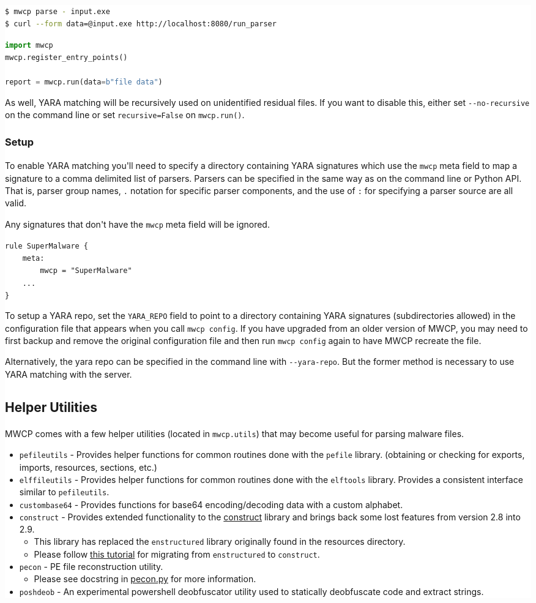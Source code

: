 ```bash
$ mwcp parse - input.exe
$ curl --form data=@input.exe http://localhost:8080/run_parser
```

```python
import mwcp 
mwcp.register_entry_points()

report = mwcp.run(data=b"file data")
```

As well, YARA matching will be recursively used on unidentified residual files.
If you want to disable this, either set `--no-recursive` on the command line or set `recursive=False` on `mwcp.run()`.

### Setup

To enable YARA matching you'll need to specify a directory containing YARA signatures which use the `mwcp` 
meta field to map a signature to a comma delimited list of parsers. Parsers can be specified in the same
way as on the command line or Python API. That is, parser group names, `.` notation for specific parser components,
and the use of `:` for specifying a parser source are all valid.

Any signatures that don't have the `mwcp` meta field will be ignored.

```yara
rule SuperMalware {
    meta:
        mwcp = "SuperMalware"
    ...
}
```

To setup a YARA repo, set the `YARA_REPO` field to point to a directory containing YARA signatures (subdirectories allowed)
in the configuration file that appears when you call `mwcp config`.
If you have upgraded from an older version of MWCP, you may need to first backup and remove the original configuration file and
then run `mwcp config` again to have MWCP recreate the file.

Alternatively, the yara repo can be specified in the command line with `--yara-repo`. But the former method
is necessary to use YARA matching with the server.


## Helper Utilities
MWCP comes with a few helper utilities (located in `mwcp.utils`) that may become useful for parsing malware files.

- `pefileutils` - Provides helper functions for common routines done with the `pefile` library. (obtaining or checking for exports, imports, resources, sections, etc.)
- `elffileutils` - Provides helper functions for common routines done with the `elftools` library. Provides a consistent interface similar to `pefileutils`.
- `custombase64` - Provides functions for base64 encoding/decoding data with a custom alphabet.
- `construct` - Provides extended functionality to the [construct](https://construct.readthedocs.io) library and brings
back some lost features from version 2.8 into 2.9.
    - This library has replaced the `enstructured` library originally found in the resources directory.
    - Please follow [this tutorial](docs/construct.ipynb) for migrating from `enstructured` to `construct`.
- `pecon` - PE file reconstruction utility.
    - Please see docstring in [pecon.py](mwcp/utils/pecon.py) for more information.
- `poshdeob` - An experimental powershell deobfuscator utility used to statically deobfuscate code and extract strings.
 